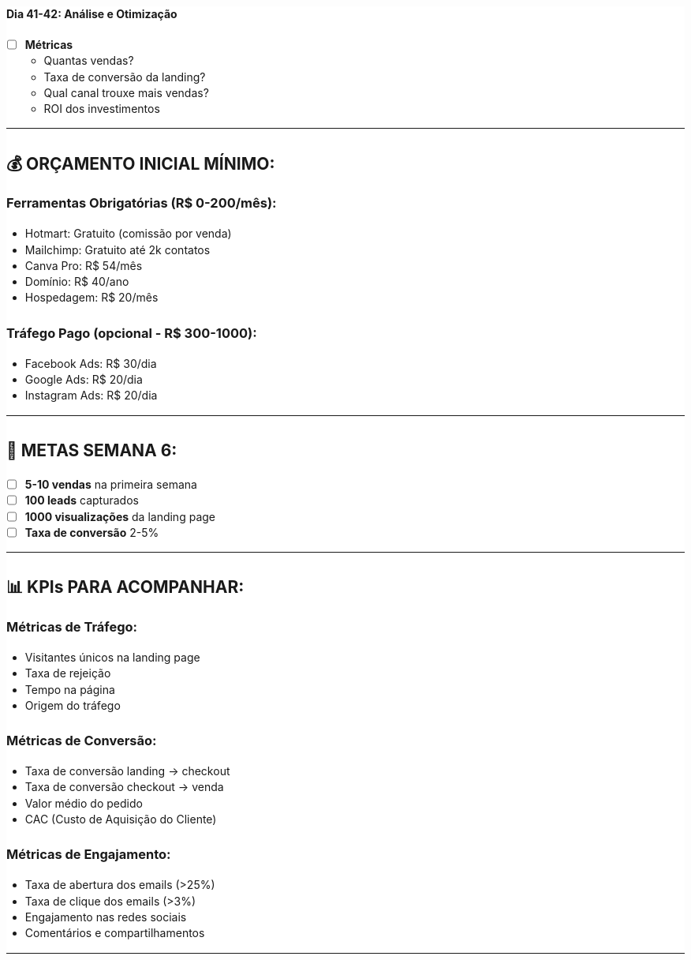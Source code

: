 #### **Dia 41-42: Análise e Otimização**
- [ ] **Métricas**
  - Quantas vendas?
  - Taxa de conversão da landing?
  - Qual canal trouxe mais vendas?
  - ROI dos investimentos

---

## 💰 **ORÇAMENTO INICIAL MÍNIMO:**

### **Ferramentas Obrigatórias (R$ 0-200/mês):**
- Hotmart: Gratuito (comissão por venda)
- Mailchimp: Gratuito até 2k contatos
- Canva Pro: R$ 54/mês
- Domínio: R$ 40/ano
- Hospedagem: R$ 20/mês

### **Tráfego Pago (opcional - R$ 300-1000):**
- Facebook Ads: R$ 30/dia
- Google Ads: R$ 20/dia
- Instagram Ads: R$ 20/dia

---

## 🎯 **METAS SEMANA 6:**
- [ ] **5-10 vendas** na primeira semana
- [ ] **100 leads** capturados
- [ ] **1000 visualizações** da landing page
- [ ] **Taxa de conversão** 2-5%

---

## 📊 **KPIs PARA ACOMPANHAR:**

### **Métricas de Tráfego:**
- Visitantes únicos na landing page
- Taxa de rejeição
- Tempo na página
- Origem do tráfego

### **Métricas de Conversão:**
- Taxa de conversão landing → checkout
- Taxa de conversão checkout → venda
- Valor médio do pedido
- CAC (Custo de Aquisição do Cliente)

### **Métricas de Engajamento:**
- Taxa de abertura dos emails (>25%)
- Taxa de clique dos emails (>3%)
- Engajamento nas redes sociais
- Comentários e compartilhamentos

---